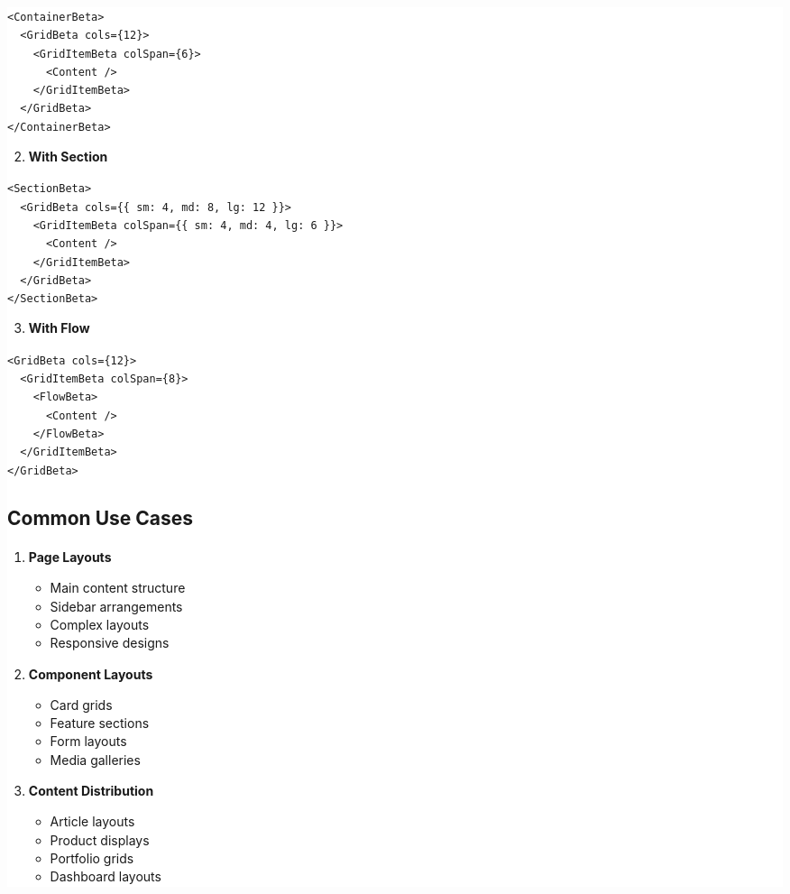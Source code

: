 ```tsx
<ContainerBeta>
  <GridBeta cols={12}>
    <GridItemBeta colSpan={6}>
      <Content />
    </GridItemBeta>
  </GridBeta>
</ContainerBeta>
```

2. **With Section**

```tsx
<SectionBeta>
  <GridBeta cols={{ sm: 4, md: 8, lg: 12 }}>
    <GridItemBeta colSpan={{ sm: 4, md: 4, lg: 6 }}>
      <Content />
    </GridItemBeta>
  </GridBeta>
</SectionBeta>
```

3. **With Flow**

```tsx
<GridBeta cols={12}>
  <GridItemBeta colSpan={8}>
    <FlowBeta>
      <Content />
    </FlowBeta>
  </GridItemBeta>
</GridBeta>
```

## Common Use Cases

1. **Page Layouts**

   - Main content structure
   - Sidebar arrangements
   - Complex layouts
   - Responsive designs

2. **Component Layouts**

   - Card grids
   - Feature sections
   - Form layouts
   - Media galleries

3. **Content Distribution**

   - Article layouts
   - Product displays
   - Portfolio grids
   - Dashboard layouts
